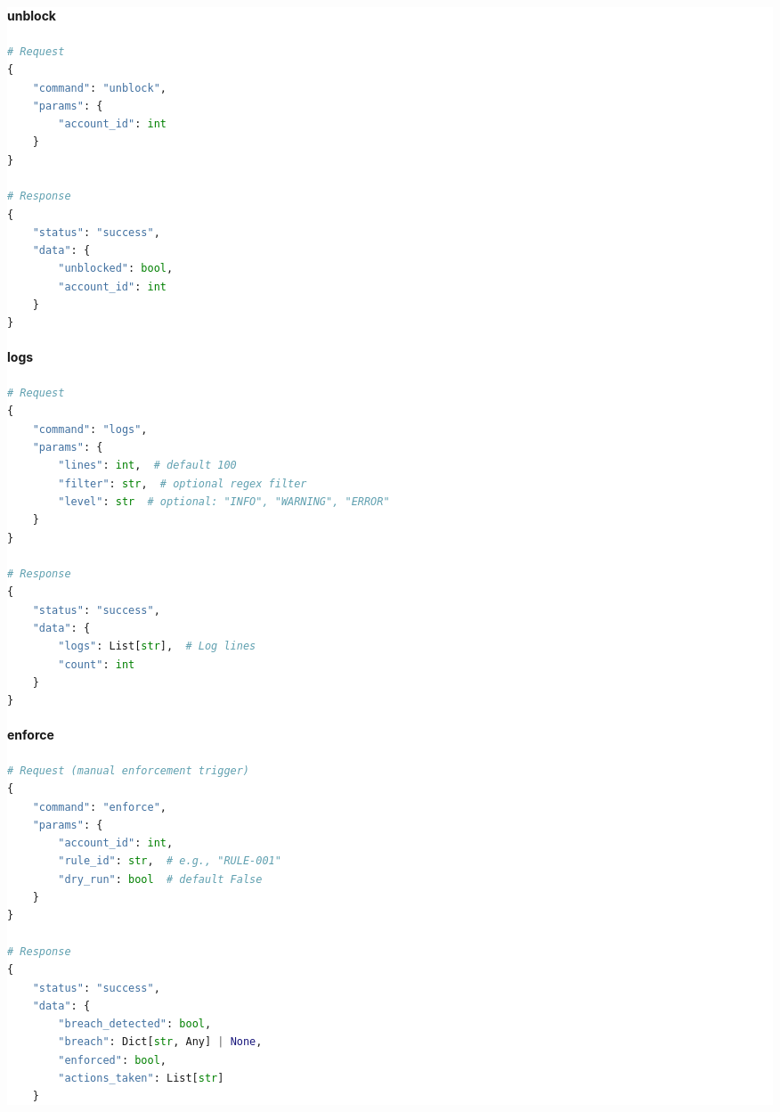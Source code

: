 #### unblock

```python
# Request
{
    "command": "unblock",
    "params": {
        "account_id": int
    }
}

# Response
{
    "status": "success",
    "data": {
        "unblocked": bool,
        "account_id": int
    }
}
```

#### logs

```python
# Request
{
    "command": "logs",
    "params": {
        "lines": int,  # default 100
        "filter": str,  # optional regex filter
        "level": str  # optional: "INFO", "WARNING", "ERROR"
    }
}

# Response
{
    "status": "success",
    "data": {
        "logs": List[str],  # Log lines
        "count": int
    }
}
```

#### enforce

```python
# Request (manual enforcement trigger)
{
    "command": "enforce",
    "params": {
        "account_id": int,
        "rule_id": str,  # e.g., "RULE-001"
        "dry_run": bool  # default False
    }
}

# Response
{
    "status": "success",
    "data": {
        "breach_detected": bool,
        "breach": Dict[str, Any] | None,
        "enforced": bool,
        "actions_taken": List[str]
    }
```